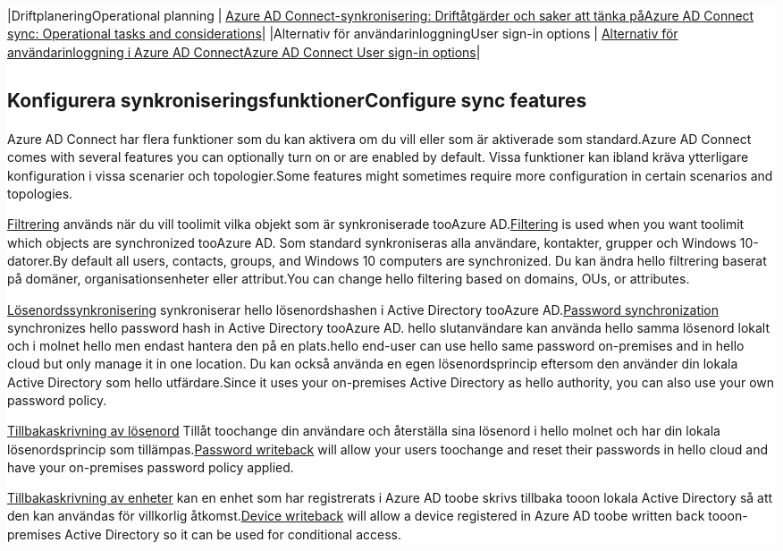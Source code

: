 |<span data-ttu-id="54188-173">Driftplanering</span><span class="sxs-lookup"><span data-stu-id="54188-173">Operational planning</span></span> | [<span data-ttu-id="54188-174">Azure AD Connect-synkronisering: Driftåtgärder och saker att tänka på</span><span class="sxs-lookup"><span data-stu-id="54188-174">Azure AD Connect sync: Operational tasks and considerations</span></span>](active-directory-aadconnectsync-operations.md)|
|<span data-ttu-id="54188-175">Alternativ för användarinloggning</span><span class="sxs-lookup"><span data-stu-id="54188-175">User sign-in options</span></span> | [<span data-ttu-id="54188-176">Alternativ för användarinloggning i Azure AD Connect</span><span class="sxs-lookup"><span data-stu-id="54188-176">Azure AD Connect User sign-in options</span></span>](active-directory-aadconnect-user-signin.md)|

## <a name="configure-sync-features"></a><span data-ttu-id="54188-177">Konfigurera synkroniseringsfunktioner</span><span class="sxs-lookup"><span data-stu-id="54188-177">Configure sync features</span></span>
<span data-ttu-id="54188-178">Azure AD Connect har flera funktioner som du kan aktivera om du vill eller som är aktiverade som standard.</span><span class="sxs-lookup"><span data-stu-id="54188-178">Azure AD Connect comes with several features you can optionally turn on or are enabled by default.</span></span> <span data-ttu-id="54188-179">Vissa funktioner kan ibland kräva ytterligare konfiguration i vissa scenarier och topologier.</span><span class="sxs-lookup"><span data-stu-id="54188-179">Some features might sometimes require more configuration in certain scenarios and topologies.</span></span>

<span data-ttu-id="54188-180">[Filtrering](active-directory-aadconnectsync-configure-filtering.md) används när du vill toolimit vilka objekt som är synkroniserade tooAzure AD.</span><span class="sxs-lookup"><span data-stu-id="54188-180">[Filtering](active-directory-aadconnectsync-configure-filtering.md) is used when you want toolimit which objects are synchronized tooAzure AD.</span></span> <span data-ttu-id="54188-181">Som standard synkroniseras alla användare, kontakter, grupper och Windows 10-datorer.</span><span class="sxs-lookup"><span data-stu-id="54188-181">By default all users, contacts, groups, and Windows 10 computers are synchronized.</span></span> <span data-ttu-id="54188-182">Du kan ändra hello filtrering baserat på domäner, organisationsenheter eller attribut.</span><span class="sxs-lookup"><span data-stu-id="54188-182">You can change hello filtering based on domains, OUs, or attributes.</span></span>

<span data-ttu-id="54188-183">[Lösenordssynkronisering](active-directory-aadconnectsync-implement-password-synchronization.md) synkroniserar hello lösenordshashen i Active Directory tooAzure AD.</span><span class="sxs-lookup"><span data-stu-id="54188-183">[Password synchronization](active-directory-aadconnectsync-implement-password-synchronization.md) synchronizes hello password hash in Active Directory tooAzure AD.</span></span> <span data-ttu-id="54188-184">hello slutanvändare kan använda hello samma lösenord lokalt och i molnet hello men endast hantera den på en plats.</span><span class="sxs-lookup"><span data-stu-id="54188-184">hello  end-user can use hello same password on-premises and in hello cloud but only manage it in one location.</span></span> <span data-ttu-id="54188-185">Du kan också använda en egen lösenordsprincip eftersom den använder din lokala Active Directory som hello utfärdare.</span><span class="sxs-lookup"><span data-stu-id="54188-185">Since it uses your on-premises Active Directory as hello authority, you can also use your own password policy.</span></span>

<span data-ttu-id="54188-186">[Tillbakaskrivning av lösenord](../active-directory-passwords-getting-started.md) Tillåt toochange din användare och återställa sina lösenord i hello molnet och har din lokala lösenordsprincip som tillämpas.</span><span class="sxs-lookup"><span data-stu-id="54188-186">[Password writeback](../active-directory-passwords-getting-started.md) will allow your users toochange and reset their passwords in hello cloud and have your on-premises password policy applied.</span></span>

<span data-ttu-id="54188-187">[Tillbakaskrivning av enheter](active-directory-aadconnect-feature-device-writeback.md) kan en enhet som har registrerats i Azure AD toobe skrivs tillbaka tooon lokala Active Directory så att den kan användas för villkorlig åtkomst.</span><span class="sxs-lookup"><span data-stu-id="54188-187">[Device writeback](active-directory-aadconnect-feature-device-writeback.md) will allow a device registered in Azure AD toobe written back tooon-premises Active Directory so it can be used for conditional access.</span></span>
